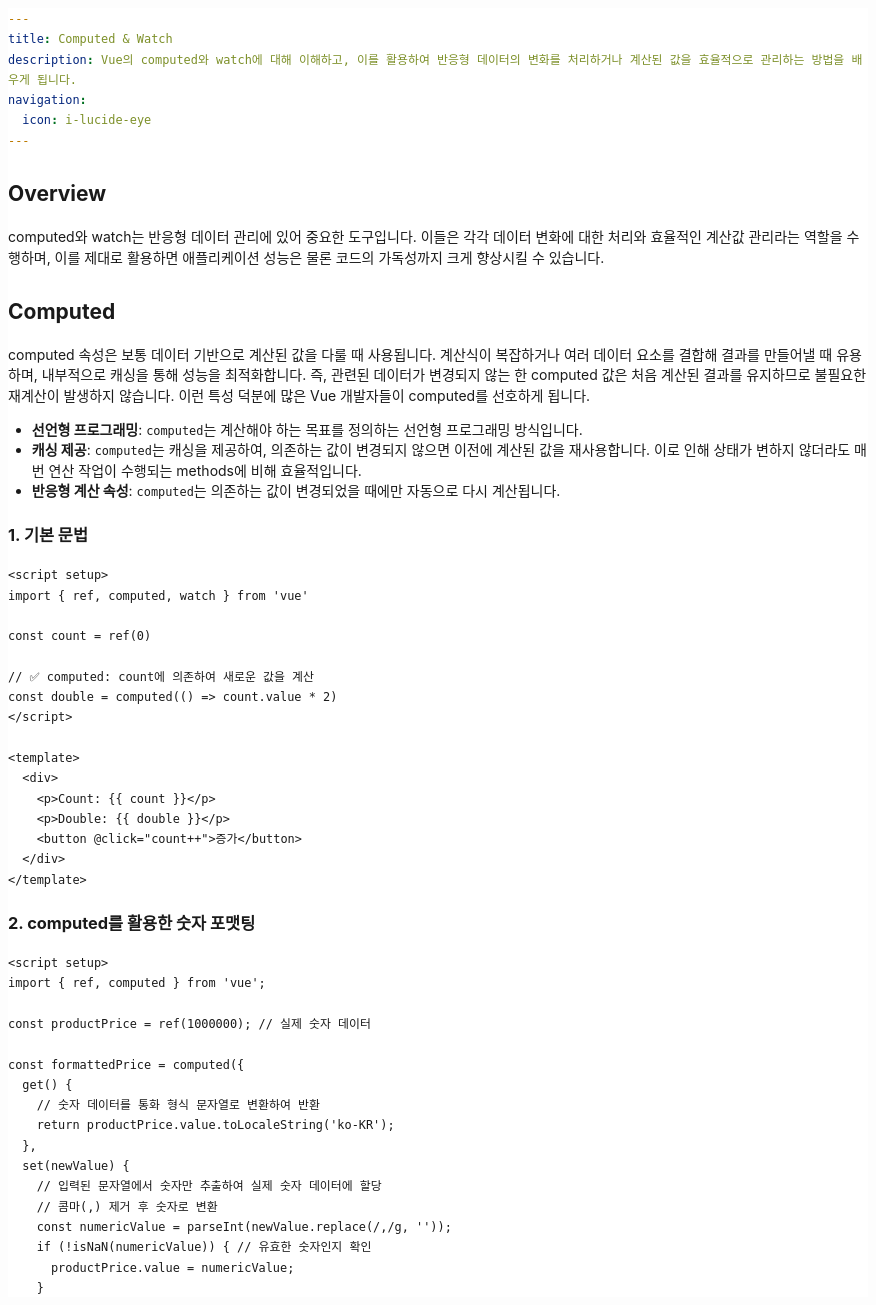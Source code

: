 ```yaml
---
title: Computed & Watch
description: Vue의 computed와 watch에 대해 이해하고, 이를 활용하여 반응형 데이터의 변화를 처리하거나 계산된 값을 효율적으로 관리하는 방법을 배우게 됩니다.
navigation:
  icon: i-lucide-eye
---
```


## Overview
computed와 watch는 반응형 데이터 관리에 있어 중요한 도구입니다. 이들은 각각 데이터 변화에 대한 처리와 효율적인 계산값 관리라는 역할을 수행하며, 이를 제대로 활용하면 애플리케이션 성능은 물론 코드의 가독성까지 크게 향상시킬 수 있습니다.

## Computed
computed 속성은 보통 데이터 기반으로 계산된 값을 다룰 때 사용됩니다. 계산식이 복잡하거나 여러 데이터 요소를 결합해 결과를 만들어낼 때 유용하며, 내부적으로 캐싱을 통해 성능을 최적화합니다. 즉, 관련된 데이터가 변경되지 않는 한 computed 값은 처음 계산된 결과를 유지하므로 불필요한 재계산이 발생하지 않습니다. 이런 특성 덕분에 많은 Vue 개발자들이 computed를 선호하게 됩니다.

- **선언형 프로그래밍**: `computed`는 계산해야 하는 목표를 정의하는 선언형 프로그래밍 방식입니다.
- **캐싱 제공**: `computed`는 캐싱을 제공하여, 의존하는 값이 변경되지 않으면 이전에 계산된 값을 재사용합니다. ​이로 인해 상태가 변하지 않더라도 매번 연산 작업이 수행되는 methods에 비해 효율적입니다.
- **반응형 계산 속성**: `computed`는 의존하는 값이 변경되었을 때에만 자동으로 다시 계산됩니다.

### 1. **기본 문법**
```vue
<script setup>
import { ref, computed, watch } from 'vue'

const count = ref(0)

// ✅ computed: count에 의존하여 새로운 값을 계산
const double = computed(() => count.value * 2)
</script>

<template>
  <div>
    <p>Count: {{ count }}</p>
    <p>Double: {{ double }}</p>
    <button @click="count++">증가</button>
  </div>
</template>
```

### 2. **computed를 활용한 숫자 포맷팅**
```vue
<script setup>
import { ref, computed } from 'vue';

const productPrice = ref(1000000); // 실제 숫자 데이터

const formattedPrice = computed({
  get() {
    // 숫자 데이터를 통화 형식 문자열로 변환하여 반환
    return productPrice.value.toLocaleString('ko-KR');
  },
  set(newValue) {
    // 입력된 문자열에서 숫자만 추출하여 실제 숫자 데이터에 할당
    // 콤마(,) 제거 후 숫자로 변환
    const numericValue = parseInt(newValue.replace(/,/g, ''));
    if (!isNaN(numericValue)) { // 유효한 숫자인지 확인
      productPrice.value = numericValue;
    }
```